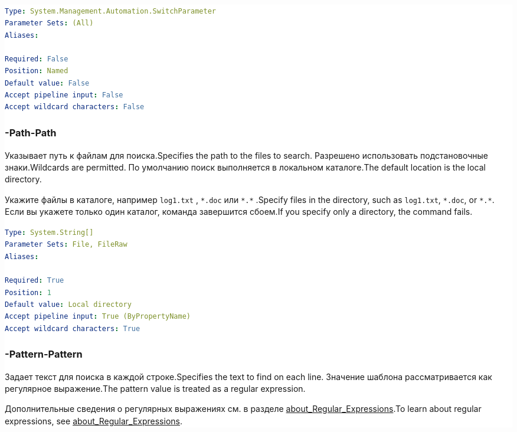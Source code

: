 ```yaml
Type: System.Management.Automation.SwitchParameter
Parameter Sets: (All)
Aliases:

Required: False
Position: Named
Default value: False
Accept pipeline input: False
Accept wildcard characters: False
```

### <span data-ttu-id="74e3d-317">-Path</span><span class="sxs-lookup"><span data-stu-id="74e3d-317">-Path</span></span>

<span data-ttu-id="74e3d-318">Указывает путь к файлам для поиска.</span><span class="sxs-lookup"><span data-stu-id="74e3d-318">Specifies the path to the files to search.</span></span> <span data-ttu-id="74e3d-319">Разрешено использовать подстановочные знаки.</span><span class="sxs-lookup"><span data-stu-id="74e3d-319">Wildcards are permitted.</span></span> <span data-ttu-id="74e3d-320">По умолчанию поиск выполняется в локальном каталоге.</span><span class="sxs-lookup"><span data-stu-id="74e3d-320">The default location is the local directory.</span></span>

<span data-ttu-id="74e3d-321">Укажите файлы в каталоге, например `log1.txt` , `*.doc` или `*.*` .</span><span class="sxs-lookup"><span data-stu-id="74e3d-321">Specify files in the directory, such as `log1.txt`, `*.doc`, or `*.*`.</span></span> <span data-ttu-id="74e3d-322">Если вы укажете только один каталог, команда завершится сбоем.</span><span class="sxs-lookup"><span data-stu-id="74e3d-322">If you specify only a directory, the command fails.</span></span>

```yaml
Type: System.String[]
Parameter Sets: File, FileRaw
Aliases:

Required: True
Position: 1
Default value: Local directory
Accept pipeline input: True (ByPropertyName)
Accept wildcard characters: True
```

### <span data-ttu-id="74e3d-323">-Pattern</span><span class="sxs-lookup"><span data-stu-id="74e3d-323">-Pattern</span></span>

<span data-ttu-id="74e3d-324">Задает текст для поиска в каждой строке.</span><span class="sxs-lookup"><span data-stu-id="74e3d-324">Specifies the text to find on each line.</span></span> <span data-ttu-id="74e3d-325">Значение шаблона рассматривается как регулярное выражение.</span><span class="sxs-lookup"><span data-stu-id="74e3d-325">The pattern value is treated as a regular expression.</span></span>

<span data-ttu-id="74e3d-326">Дополнительные сведения о регулярных выражениях см. в разделе [about_Regular_Expressions](../Microsoft.PowerShell.Core/About/about_Regular_Expressions.md).</span><span class="sxs-lookup"><span data-stu-id="74e3d-326">To learn about regular expressions, see [about_Regular_Expressions](../Microsoft.PowerShell.Core/About/about_Regular_Expressions.md).</span></span>
